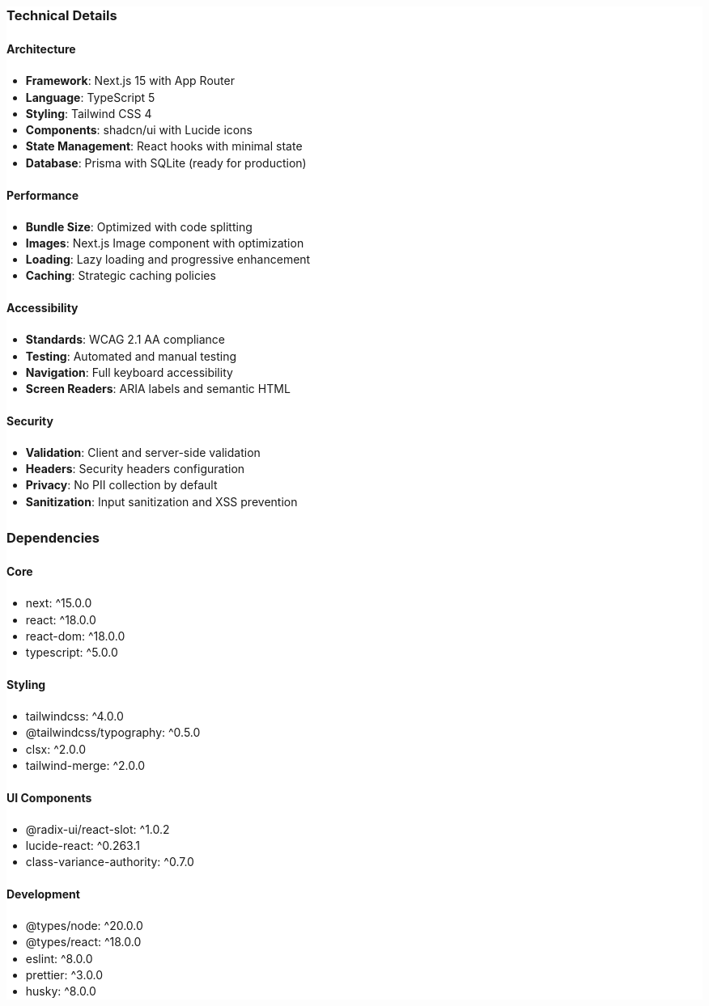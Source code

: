### Technical Details

#### Architecture
- **Framework**: Next.js 15 with App Router
- **Language**: TypeScript 5
- **Styling**: Tailwind CSS 4
- **Components**: shadcn/ui with Lucide icons
- **State Management**: React hooks with minimal state
- **Database**: Prisma with SQLite (ready for production)

#### Performance
- **Bundle Size**: Optimized with code splitting
- **Images**: Next.js Image component with optimization
- **Loading**: Lazy loading and progressive enhancement
- **Caching**: Strategic caching policies

#### Accessibility
- **Standards**: WCAG 2.1 AA compliance
- **Testing**: Automated and manual testing
- **Navigation**: Full keyboard accessibility
- **Screen Readers**: ARIA labels and semantic HTML

#### Security
- **Validation**: Client and server-side validation
- **Headers**: Security headers configuration
- **Privacy**: No PII collection by default
- **Sanitization**: Input sanitization and XSS prevention

### Dependencies

#### Core
- next: ^15.0.0
- react: ^18.0.0
- react-dom: ^18.0.0
- typescript: ^5.0.0

#### Styling
- tailwindcss: ^4.0.0
- @tailwindcss/typography: ^0.5.0
- clsx: ^2.0.0
- tailwind-merge: ^2.0.0

#### UI Components
- @radix-ui/react-slot: ^1.0.2
- lucide-react: ^0.263.1
- class-variance-authority: ^0.7.0

#### Development
- @types/node: ^20.0.0
- @types/react: ^18.0.0
- eslint: ^8.0.0
- prettier: ^3.0.0
- husky: ^8.0.0
